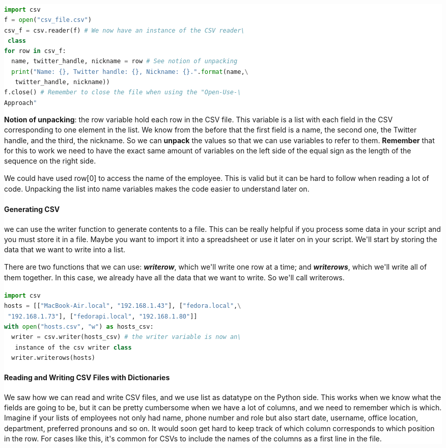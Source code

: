 ```python
import csv
f = open("csv_file.csv")
csv_f = csv.reader(f) # We now have an instance of the CSV reader\
 class
for row in csv_f:
  name, twitter_handle, nickname = row # See notion of unpacking
  print("Name: {}, Twitter handle: {}, Nickname: {}.".format(name,\
   twitter_handle, nickname))
f.close() # Remember to close the file when using the "Open-Use-\
Approach"
```

**Notion of unpacking**: the row variable hold each row in the CSV file.
This variable is a list with each field in the CSV corresponding to one
element in the list. We know from the before that the first field is a name, the second one, the Twitter handle, and the third, the nickname. So we can **unpack** the values so that we can use variables to refer to them. **Remember** that for this to work we need to have the exact same amount of variables on the left side of the equal sign as the length of the sequence on the right side.

We could have used row[0] to access the name of the employee. This is valid but it can be hard to follow when reading a lot of code. Unpacking the list into name variables makes the code easier to understand later on.

#### Generating CSV

we can use the writer function to generate contents to a file. This can be really helpful if you process some data in your script and you must store it in a file.
Maybe you want to import it into a spreadsheet or use it later on in your script.
We'll start by storing the data that we want to write into a list.

There are two functions that we can use: _**writerow**_, which we'll write one row at a time; and _**writerows**_, which we'll write all of them together. In this case, we already have all the data that we want to write. So we'll call writerows.

```python
import csv
hosts = [["MacBook-Air.local", "192.168.1.43"], ["fedora.local",\
 "192.168.1.73"], ["fedorapi.local", "192.168.1.80"]]
with open("hosts.csv", "w") as hosts_csv:
  writer = csv.writer(hosts_csv) # the writer variable is now an\
   instance of the csv writer class
  writer.writerows(hosts)
```

#### Reading and Writing CSV Files with Dictionaries

We saw how we can read and write CSV files, and we use list as datatype on the Python side. This works when we know what the fields are going to be, but it can be pretty cumbersome when we have a lot of columns, and we need to remember which is which. Imagine if your lists of employees not only had name, phone number and role but also start date, username, office location, department, preferred pronouns and so on. It would soon get hard to keep track of which column corresponds to which position in the row. For cases like this, it's common for CSVs to include the names of the columns as a first line in the file.
